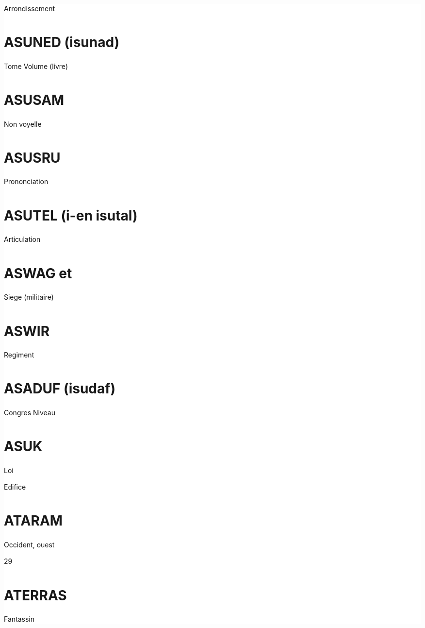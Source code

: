 Arrondissement

# ASUNED (isunad)

Tome Volume (livre)

# ASUSAM

Non voyelle

# ASUSRU

Prononciation

# ASUTEL (i-en isutal)

Articulation

# ASWAG et

Siege (militaire)

# ASWIR

Regiment

# ASADUF (isudaf)

Congres Niveau

# ASUK

Loi


Edifice

# ATARAM

Occident, ouest

29
# ATERRAS

Fantassin
